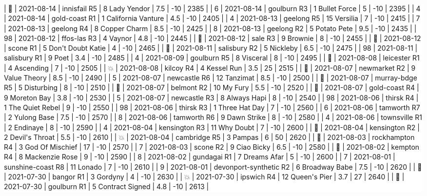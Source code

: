 | :3rd_place_medal: | 2021-08-14 | innisfail R5           | 8 Lady Yendor        |   7.5  |    -10   |     2385 |
| 6                 | 2021-08-14 | goulburn R3            | 1 Bullet Force       |   5    |    -10   |     2395 |
| 4                 | 2021-08-14 | gold-coast R1          | 1 California Vanture |   4.5  |    -10   |     2405 |
| 4                 | 2021-08-13 | geelong R5             | 15 Versilia          |   7    |    -10   |     2415 |
| 7                 | 2021-08-13 | geelong R4             | 8 Copper Charm       |   8.5  |    -10   |     2425 |
| 8                 | 2021-08-13 | geelong R2             | 5 Potato Pete        |   9.5  |    -10   |     2435 |
| 98                | 2021-08-12 | ffos-las R3            | 4 Vaynor             |   4.8  |    -10   |     2445 |
| :2nd_place_medal: | 2021-08-12 | sale R3                | 9 Brownie            |   8    |    -10   |     2455 |
| :2nd_place_medal: | 2021-08-12 | scone R1               | 5 Don't Doubt Katie  |   4    |    -10   |     2465 |
| :3rd_place_medal: | 2021-08-11 | salisbury R2           | 5 Nickleby           |   6.5  |    -10   |     2475 |
| 98                | 2021-08-11 | salisbury R1           | 9 Poet               |   3.4  |    -10   |     2485 |
| 4                 | 2021-08-09 | goulburn R5            | 8 Visceral           |   8    |    -10   |     2495 |
| :3rd_place_medal: | 2021-08-08 | leicester R1           | 4 Ascending          |   7    |    -10   |     2505 |
| :boom:            | 2021-08-08 | kilcoy R4              | 4 Kessel Run         |   3.5  |     25   |     2515 |
| :3rd_place_medal: | 2021-08-07 | newmarket R2           | 9 Value Theory       |   8.5  |    -10   |     2490 |
| 5                 | 2021-08-07 | newcastle R6           | 12 Tanzimat          |   8.5  |    -10   |     2500 |
| :3rd_place_medal: | 2021-08-07 | murray-bdge R5         | 5 Disturbing         |   8    |    -10   |     2510 |
| :3rd_place_medal: | 2021-08-07 | belmont R2             | 10 My Fury           |   5.5  |    -10   |     2520 |
| :2nd_place_medal: | 2021-08-07 | gold-coast R4          | 9 Moreton Bay        |   3.8  |    -10   |     2530 |
| 5                 | 2021-08-07 | newcastle R3           | 8 Always Hapi        |   8    |    -10   |     2540 |
| 98                | 2021-08-06 | thirsk R4              | 1 The Quiet Rebel    |   9    |    -10   |     2550 |
| 98                | 2021-08-06 | thirsk R3              | 1 Three Hat Day      |   7    |    -10   |     2560 |
| 6                 | 2021-08-06 | tamworth R7            | 2 Yulong Base        |   7.5  |    -10   |     2570 |
| 8                 | 2021-08-06 | tamworth R6            | 9 Dawn Strike        |   8    |    -10   |     2580 |
| 4                 | 2021-08-06 | townsville R1          | 2 Endinaye           |   8    |    -10   |     2590 |
| 4                 | 2021-08-04 | kensington R3          | 11 Why Doubt         |   7    |    -10   |     2600 |
| :2nd_place_medal: | 2021-08-04 | kensington R2          | 2 Devil's Throat     |   5.5  |    -10   |     2610 |
| :boom:            | 2021-08-04 | cambridge R5           | 3 Pampas             |   6    |     50   |     2620 |
| :2nd_place_medal: | 2021-08-03 | rockhampton R4         | 3 God Of Mischief    |  17    |    -10   |     2570 |
| 7                 | 2021-08-03 | scone R2               | 9 Ciao Bicky         |   6.5  |    -10   |     2580 |
| :3rd_place_medal: | 2021-08-02 | kempton R4             | 8 Mackenzie Rose     |   9    |    -10   |     2590 |
| 8                 | 2021-08-02 | gundagai R1            | 7 Dreams Afar        |   5    |    -10   |     2600 |
| 7                 | 2021-08-01 | sunshine-coast R8      | 11 Lonado            |   7    |    -10   |     2610 |
| 9                 | 2021-08-01 | devonport-synthetic R2 | 6 Broadway Babe      |   7.5  |    -10   |     2620 |
| :3rd_place_medal: | 2021-07-30 | bangor R1              | 3 Gordyny            |   4    |    -10   |     2630 |
| :boom:            | 2021-07-30 | ipswich R4             | 12 Queen's Pier      |   3.7  |     27   |     2640 |
| :2nd_place_medal: | 2021-07-30 | goulburn R1            | 5 Contract Signed    |   4.8  |    -10   |     2613 |